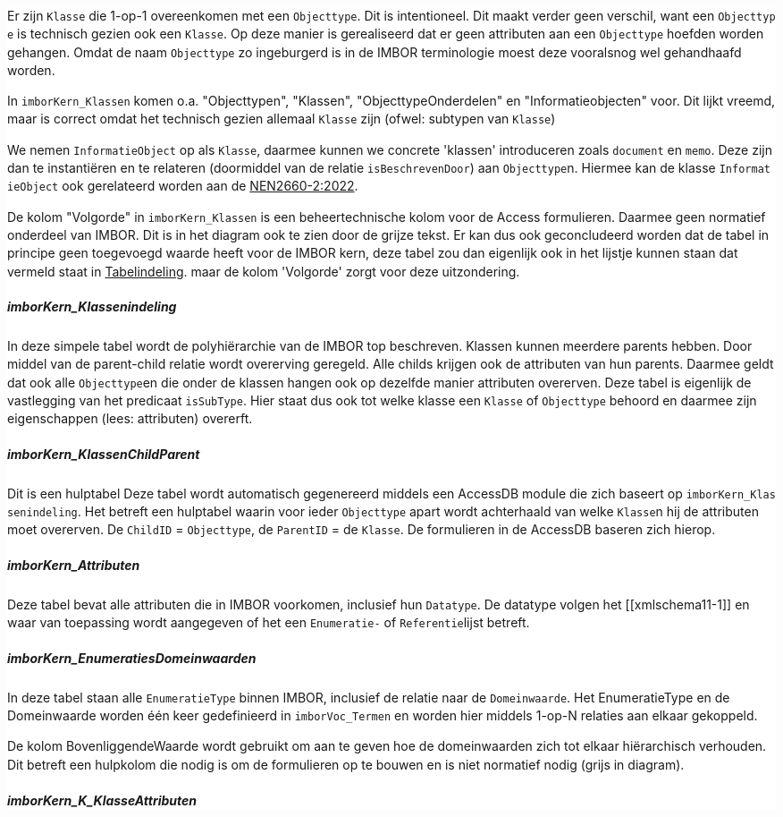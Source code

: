 Er zijn `Klasse` die 1-op-1 overeenkomen met een `Objecttype`. Dit is intentioneel. Dit maakt verder geen verschil, want een `Objecttype` is technisch gezien ook een `Klasse`. Op deze manier is gerealiseerd dat er geen attributen aan een `Objecttype` hoefden worden gehangen. Omdat de naam `Objecttype` zo ingeburgerd is in de IMBOR terminologie moest deze vooralsnog wel gehandhaafd worden. 

In `imborKern_Klassen` komen o.a. "Objecttypen", "Klassen", "ObjecttypeOnderdelen" en "Informatieobjecten" voor. Dit lijkt vreemd, maar is correct omdat het technisch gezien allemaal `Klasse` zijn (ofwel: subtypen van `Klasse`)

We nemen `InformatieObject` op als `Klasse`, daarmee kunnen we concrete 'klassen' introduceren zoals `document` en `memo`. Deze zijn dan te instantiëren en te relateren (doormiddel van de relatie `isBeschrevenDoor`) aan `Objecttype`n. Hiermee kan de klasse `InformatieObject` ook gerelateerd worden aan de [NEN2660-2:2022][nen2660:2022].

<div class='advisement'>

De kolom "Volgorde" in `imborKern_Klassen` is een beheertechnische kolom voor de Access formulieren. Daarmee geen normatief onderdeel van IMBOR. Dit is in het diagram ook te zien door de grijze tekst. Er kan dus ook geconcludeerd worden dat de tabel in principe geen toegevoegd waarde heeft voor de IMBOR kern, deze tabel zou dan eigenlijk ook in het lijstje kunnen staan dat vermeld staat in [Tabelindeling](#tabelindeling). maar de kolom 'Volgorde' zorgt voor deze uitzondering. 

</div>


##### imborKern_Klassenindeling

In deze simpele tabel wordt de polyhiërarchie van de IMBOR top beschreven. Klassen kunnen meerdere parents hebben. Door middel van de parent-child relatie wordt overerving geregeld. Alle childs krijgen ook de attributen van hun parents. Daarmee geldt dat ook alle `Objecttype`en die onder de klassen hangen ook op dezelfde manier attributen overerven.  Deze tabel is eigenlijk de vastlegging van het predicaat `isSubType`. Hier staat dus ook tot welke klasse een `Klasse`  of `Objecttype` behoord en daarmee zijn eigenschappen (lees: attributen) overerft.
##### imborKern_KlassenChildParent

Dit is een hulptabel Deze tabel wordt automatisch gegenereerd middels een AccessDB module die zich baseert op `imborKern_Klassenindeling`. Het betreft een hulptabel waarin voor ieder `Objecttype` apart wordt achterhaald van welke `Klasse`n hij de attributen moet overerven. De `ChildID` = `Objecttype`, de `ParentID` = de `Klasse`. De formulieren in de AccessDB baseren zich hierop. 
##### imborKern_Attributen

Deze tabel bevat alle attributen die in IMBOR voorkomen, inclusief hun `Datatype`. De datatype volgen het [[xmlschema11-1]] en waar van toepassing wordt aangegeven of het een `Enumeratie-` of `Referentie`lijst betreft. 

##### imborKern_EnumeratiesDomeinwaarden

In deze tabel staan alle `EnumeratieType` binnen IMBOR, inclusief de relatie naar de `Domeinwaarde`. Het EnumeratieType en de Domeinwaarde worden één keer gedefinieerd in `imborVoc_Termen` en worden hier middels 1-op-N relaties aan elkaar gekoppeld. 

De kolom BovenliggendeWaarde wordt gebruikt om aan te geven hoe de domeinwaarden zich tot elkaar hiërarchisch verhouden. Dit betreft een hulpkolom die nodig is om de formulieren op te bouwen en is niet normatief nodig (grijs in diagram).
##### imborKern_K_KlasseAttributen


[mijncrow]: https://crowsso.b2clogin.com/crowsso.onmicrosoft.com/B2C_1A_signup_signin/oauth2/v2.0/authorize?client_id=e0b429f6-ef7f-4d0e-be5f-2711b5d4393f&redirect_uri=https://crow.nl/Truelime/AzureADAuthenticationHandler.ashx&response_type=code&scope=openid&response_mode=query&state=eyJSZXR1cm5VcmwiOiIvTWlqbkNST1cvSG9tZSIsIlNob3BwaW5nQ2FydCI6IjAwMDAwMDAwLTAwMDAtMDAwMC0wMDAwLTAwMDAwMDAwMDAwMCIsIklkIjoiODQwYzBlYmMtZjBmOC00YmE5LTg3YzAtZGEwYThiZGUxYmMwIiwiU2lnbk91dCI6ZmFsc2V9
[nen3610:2022]: https://www.nen.nl/nen-3610-2022-nl-296137
[nen2660:2022]: https://www.nen.nl/nen-2660-2-2022-nl-291667